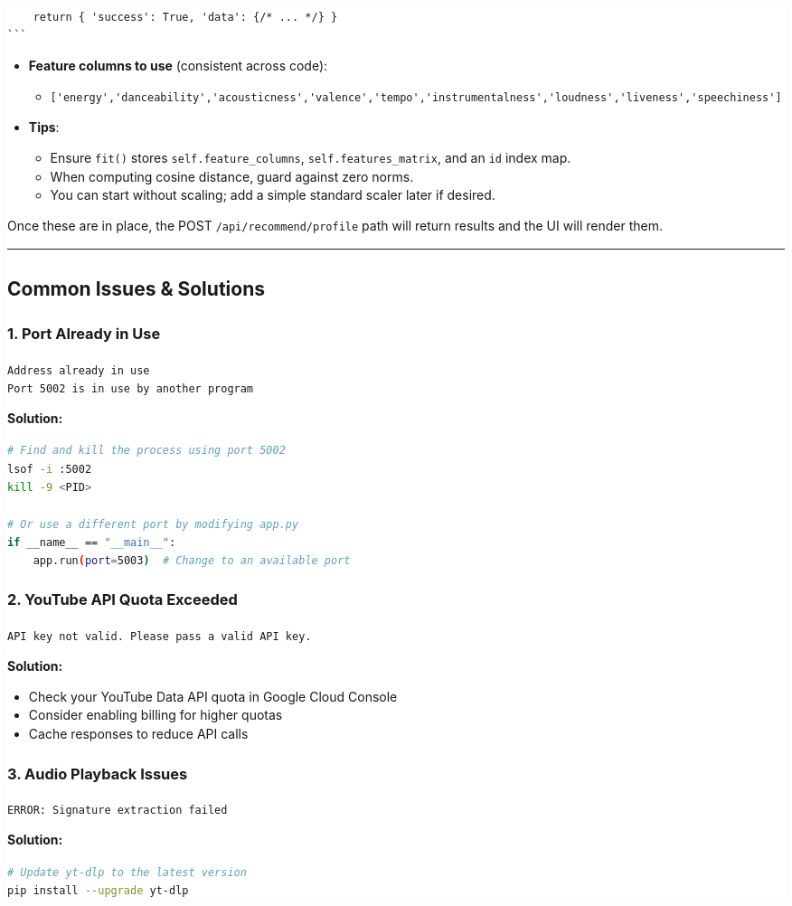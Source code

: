         return { 'success': True, 'data': {/* ... */} }
    ```

- __Feature columns to use__ (consistent across code):
  - `['energy','danceability','acousticness','valence','tempo','instrumentalness','loudness','liveness','speechiness']`

- __Tips__:
  - Ensure `fit()` stores `self.feature_columns`, `self.features_matrix`, and an `id` index map.
  - When computing cosine distance, guard against zero norms.
  - You can start without scaling; add a simple standard scaler later if desired.

Once these are in place, the POST `/api/recommend/profile` path will return results and the UI will render them.

---

## Common Issues & Solutions

### 1. Port Already in Use
```
Address already in use
Port 5002 is in use by another program
```
**Solution:**
```bash
# Find and kill the process using port 5002
lsof -i :5002
kill -9 <PID>

# Or use a different port by modifying app.py
if __name__ == "__main__":
    app.run(port=5003)  # Change to an available port
```

### 2. YouTube API Quota Exceeded
```
API key not valid. Please pass a valid API key.
```
**Solution:**
- Check your YouTube Data API quota in Google Cloud Console
- Consider enabling billing for higher quotas
- Cache responses to reduce API calls

### 3. Audio Playback Issues
```
ERROR: Signature extraction failed
```
**Solution:**
```bash
# Update yt-dlp to the latest version
pip install --upgrade yt-dlp
```
